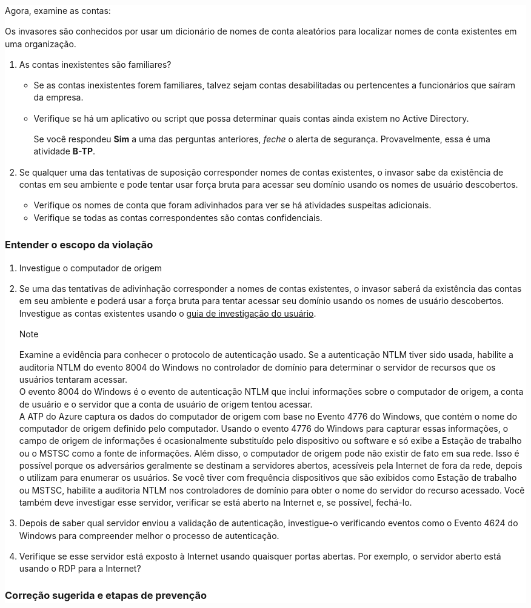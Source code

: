 Agora, examine as contas:

Os invasores são conhecidos por usar um dicionário de nomes de conta aleatórios para localizar nomes de conta existentes em uma organização.

1. As contas inexistentes são familiares?
    - Se as contas inexistentes forem familiares, talvez sejam contas desabilitadas ou pertencentes a funcionários que saíram da empresa.
    - Verifique se há um aplicativo ou script que possa determinar quais contas ainda existem no Active Directory.

      Se você respondeu **Sim** a uma das perguntas anteriores, *feche* o alerta de segurança. Provavelmente, essa é uma atividade **B-TP**.

2. Se qualquer uma das tentativas de suposição corresponder nomes de contas existentes, o invasor sabe da existência de contas em seu ambiente e pode tentar usar força bruta para acessar seu domínio usando os nomes de usuário descobertos.
    - Verifique os nomes de conta que foram adivinhados para ver se há atividades suspeitas adicionais.
    - Verifique se todas as contas correspondentes são contas confidenciais.

### <a name="understand-the-scope-of-the-breach"></a>Entender o escopo da violação

1. Investigue o computador de origem
1. Se uma das tentativas de adivinhação corresponder a nomes de contas existentes, o invasor saberá da existência das contas em seu ambiente e poderá usar a força bruta para tentar acessar seu domínio usando os nomes de usuário descobertos. Investigue as contas existentes usando o [guia de investigação do usuário](investigate-a-user.md).
    > [!NOTE]
    > Examine a evidência para conhecer o protocolo de autenticação usado. Se a autenticação NTLM tiver sido usada, habilite a auditoria NTLM do evento 8004 do Windows no controlador de domínio para determinar o servidor de recursos que os usuários tentaram acessar.  
    > O evento 8004 do Windows é o evento de autenticação NTLM que inclui informações sobre o computador de origem, a conta de usuário e o servidor que a conta de usuário de origem tentou acessar.  
    > A ATP do Azure captura os dados do computador de origem com base no Evento 4776 do Windows, que contém o nome do computador de origem definido pelo computador. Usando o evento 4776 do Windows para capturar essas informações, o campo de origem de informações é ocasionalmente substituído pelo dispositivo ou software e só exibe a Estação de trabalho ou o MSTSC como a fonte de informações. Além disso, o computador de origem pode não existir de fato em sua rede. Isso é possível porque os adversários geralmente se destinam a servidores abertos, acessíveis pela Internet de fora da rede, depois o utilizam para enumerar os usuários. Se você tiver com frequência dispositivos que são exibidos como Estação de trabalho ou MSTSC, habilite a auditoria NTLM nos controladores de domínio para obter o nome do servidor do recurso acessado. Você também deve investigar esse servidor, verificar se está aberto na Internet e, se possível, fechá-lo.

1. Depois de saber qual servidor enviou a validação de autenticação, investigue-o verificando eventos como o Evento 4624 do Windows para compreender melhor o processo de autenticação.

1. Verifique se esse servidor está exposto à Internet usando quaisquer portas abertas. Por exemplo, o servidor aberto está usando o RDP para a Internet?

### <a name="suggested-remediation-and-steps-for-prevention"></a>Correção sugerida e etapas de prevenção
